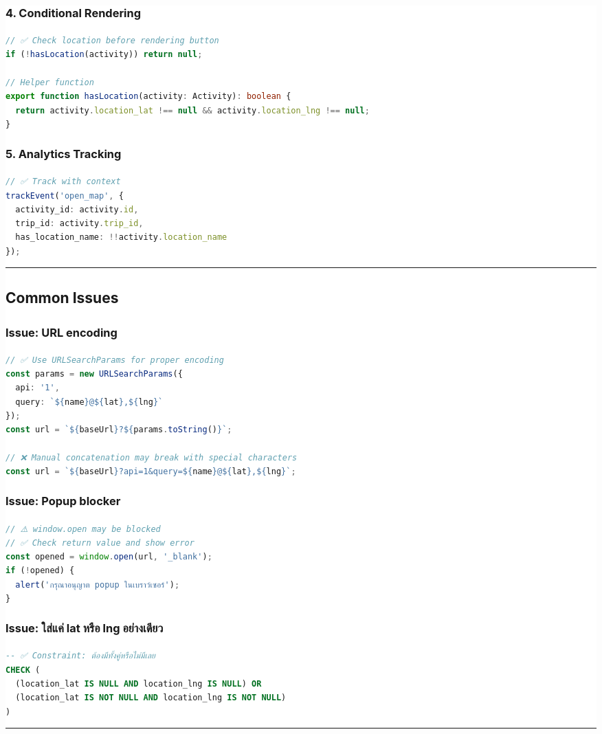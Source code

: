 ### 4. Conditional Rendering
```typescript
// ✅ Check location before rendering button
if (!hasLocation(activity)) return null;

// Helper function
export function hasLocation(activity: Activity): boolean {
  return activity.location_lat !== null && activity.location_lng !== null;
}
```

### 5. Analytics Tracking
```typescript
// ✅ Track with context
trackEvent('open_map', {
  activity_id: activity.id,
  trip_id: activity.trip_id,
  has_location_name: !!activity.location_name
});
```

---

## Common Issues

### Issue: URL encoding
```typescript
// ✅ Use URLSearchParams for proper encoding
const params = new URLSearchParams({
  api: '1',
  query: `${name}@${lat},${lng}`
});
const url = `${baseUrl}?${params.toString()}`;

// ❌ Manual concatenation may break with special characters
const url = `${baseUrl}?api=1&query=${name}@${lat},${lng}`;
```

### Issue: Popup blocker
```typescript
// ⚠️ window.open may be blocked
// ✅ Check return value and show error
const opened = window.open(url, '_blank');
if (!opened) {
  alert('กรุณาอนุญาต popup ในเบราว์เซอร์');
}
```

### Issue: ใส่แค่ lat หรือ lng อย่างเดียว
```sql
-- ✅ Constraint: ต้องมีทั้งคู่หรือไม่มีเลย
CHECK (
  (location_lat IS NULL AND location_lng IS NULL) OR
  (location_lat IS NOT NULL AND location_lng IS NOT NULL)
)
```

---